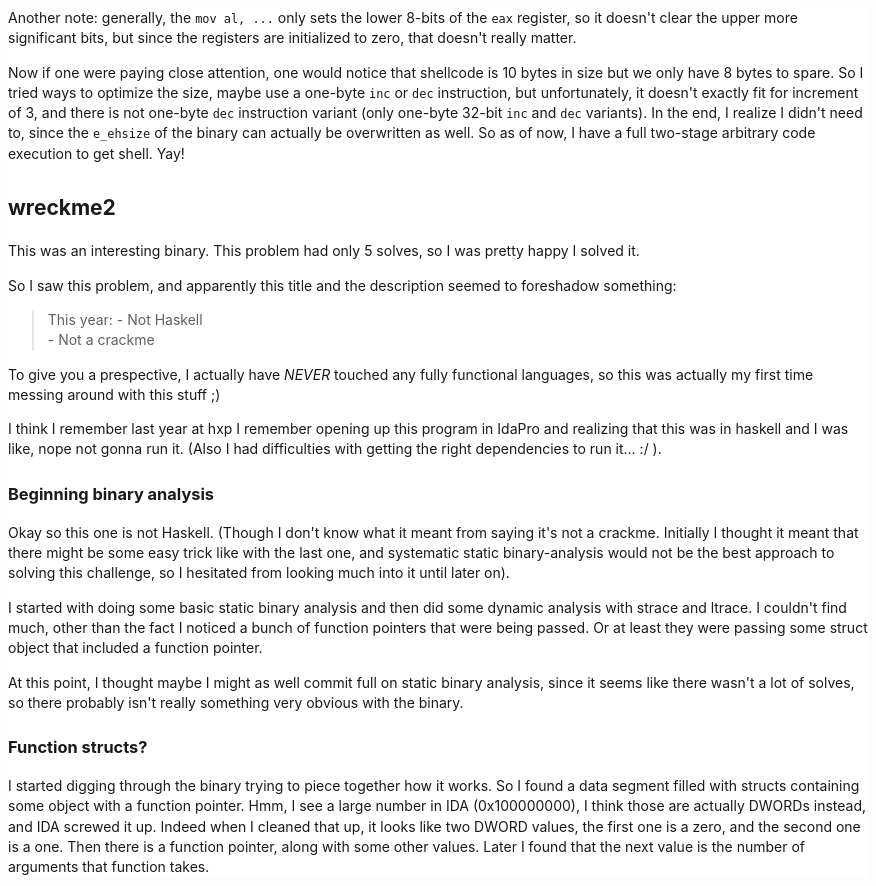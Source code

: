 Another note: generally, the `mov al, ...` only sets the lower 8-bits of the
`eax` register, so it doesn't clear the upper more significant bits, but since
the registers are initialized to zero, that doesn't really matter.

Now if one were paying close attention, one would notice that shellcode is 10
bytes in size but we only have 8 bytes to spare. So I tried ways to optimize the
size, maybe use a one-byte `inc` or `dec` instruction, but unfortunately, it
doesn't exactly fit for increment of 3, and there is not one-byte `dec`
instruction variant (only one-byte 32-bit `inc` and `dec` variants). In the end,
I realize I didn't need to, since the `e_ehsize` of the binary can actually be
overwritten as well. So as of now, I have a full two-stage arbitrary code
execution to get shell. Yay!

## wreckme2
This was an interesting binary. This problem had only 5 solves, so I was pretty
happy I solved it.

So I saw this problem, and apparently this title and the description seemed to
foreshadow something:

> This year: - Not Haskell <br>
\- Not a crackme

To give you a prespective, I actually have *NEVER* touched any fully functional 
languages, so this was actually my first time messing around with this stuff ;)

I think I remember last year at hxp I remember opening up this program in IdaPro
and realizing that this was in haskell and I was like, nope not gonna run it.
(Also I had difficulties with getting the right dependencies to run it... :/ ). 

### Beginning binary analysis
Okay so this one is not Haskell. (Though I don't know what it meant from saying
it's not a crackme. Initially I thought it meant that there might be some easy
trick like with the last one, and systematic static binary-analysis would not be
the best approach to solving this challenge, so I hesitated from looking much
into it until later on).

I started with doing some basic static binary analysis and then did some dynamic
analysis with strace and ltrace. I couldn't find much, other than the fact I
noticed a bunch of function pointers that were being passed. Or at least they
were passing some struct object that included a function pointer. 

At this point, I thought maybe I might as well commit full on static binary
analysis, since it seems like there wasn't a lot of solves, so there probably
isn't really something very obvious with the binary.

### Function structs?
I started digging through the binary trying to piece together how it works. So I
found a data segment filled with structs containing some object with a function
pointer. Hmm, I see a large number in IDA (0x100000000), I think those are
actually DWORDs instead, and IDA screwed it up. Indeed when I cleaned that up,
it looks like two DWORD values, the first one is a zero, and the second one is a
one. Then there is a function pointer, along with some other values. Later I
found that the next value is the number of arguments that function takes. 
